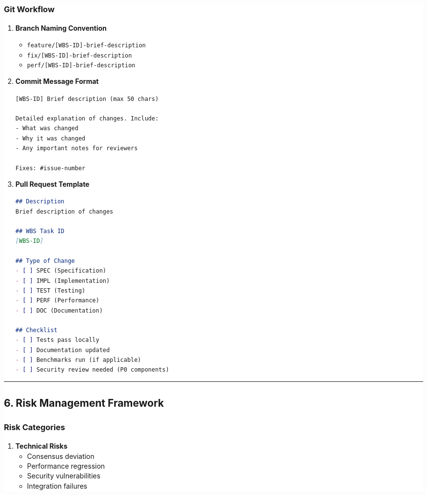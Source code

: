 ### Git Workflow

1. **Branch Naming Convention**
   - `feature/[WBS-ID]-brief-description`
   - `fix/[WBS-ID]-brief-description`
   - `perf/[WBS-ID]-brief-description`

2. **Commit Message Format**
   ```
   [WBS-ID] Brief description (max 50 chars)
   
   Detailed explanation of changes. Include:
   - What was changed
   - Why it was changed
   - Any important notes for reviewers
   
   Fixes: #issue-number
   ```

3. **Pull Request Template**
   ```markdown
   ## Description
   Brief description of changes
   
   ## WBS Task ID
   [WBS-ID]
   
   ## Type of Change
   - [ ] SPEC (Specification)
   - [ ] IMPL (Implementation)
   - [ ] TEST (Testing)
   - [ ] PERF (Performance)
   - [ ] DOC (Documentation)
   
   ## Checklist
   - [ ] Tests pass locally
   - [ ] Documentation updated
   - [ ] Benchmarks run (if applicable)
   - [ ] Security review needed (P0 components)
   ```

---

## 6. Risk Management Framework

### Risk Categories

1. **Technical Risks**
   - Consensus deviation
   - Performance regression
   - Security vulnerabilities
   - Integration failures
